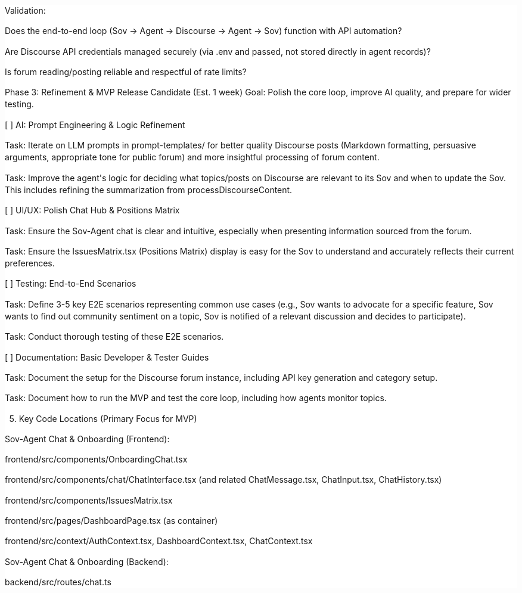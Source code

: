 Validation:

Does the end-to-end loop (Sov -> Agent -> Discourse -> Agent -> Sov) function with API automation?

Are Discourse API credentials managed securely (via .env and passed, not stored directly in agent records)?

Is forum reading/posting reliable and respectful of rate limits?

Phase 3: Refinement & MVP Release Candidate (Est. 1 week)
Goal: Polish the core loop, improve AI quality, and prepare for wider testing.

[ ] AI: Prompt Engineering & Logic Refinement

Task: Iterate on LLM prompts in prompt-templates/ for better quality Discourse posts (Markdown formatting, persuasive arguments, appropriate tone for public forum) and more insightful processing of forum content.

Task: Improve the agent's logic for deciding what topics/posts on Discourse are relevant to its Sov and when to update the Sov. This includes refining the summarization from processDiscourseContent.

[ ] UI/UX: Polish Chat Hub & Positions Matrix

Task: Ensure the Sov-Agent chat is clear and intuitive, especially when presenting information sourced from the forum.

Task: Ensure the IssuesMatrix.tsx (Positions Matrix) display is easy for the Sov to understand and accurately reflects their current preferences.

[ ] Testing: End-to-End Scenarios

Task: Define 3-5 key E2E scenarios representing common use cases (e.g., Sov wants to advocate for a specific feature, Sov wants to find out community sentiment on a topic, Sov is notified of a relevant discussion and decides to participate).

Task: Conduct thorough testing of these E2E scenarios.

[ ] Documentation: Basic Developer & Tester Guides

Task: Document the setup for the Discourse forum instance, including API key generation and category setup.

Task: Document how to run the MVP and test the core loop, including how agents monitor topics.

5. Key Code Locations (Primary Focus for MVP)

Sov-Agent Chat & Onboarding (Frontend):

frontend/src/components/OnboardingChat.tsx

frontend/src/components/chat/ChatInterface.tsx (and related ChatMessage.tsx, ChatInput.tsx, ChatHistory.tsx)

frontend/src/components/IssuesMatrix.tsx

frontend/src/pages/DashboardPage.tsx (as container)

frontend/src/context/AuthContext.tsx, DashboardContext.tsx, ChatContext.tsx

Sov-Agent Chat & Onboarding (Backend):

backend/src/routes/chat.ts
